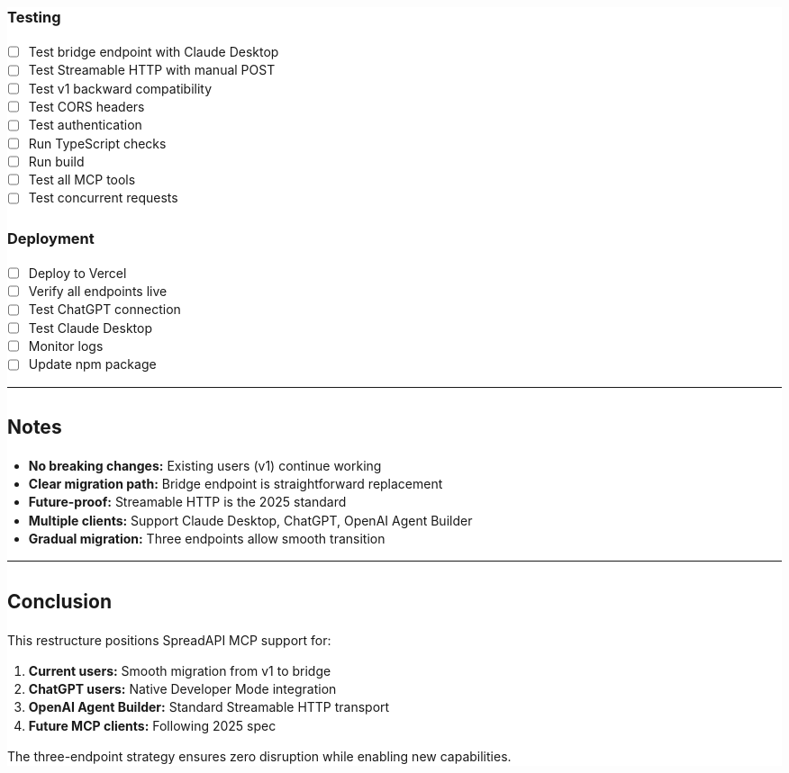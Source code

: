 ### Testing
- [ ] Test bridge endpoint with Claude Desktop
- [ ] Test Streamable HTTP with manual POST
- [ ] Test v1 backward compatibility
- [ ] Test CORS headers
- [ ] Test authentication
- [ ] Run TypeScript checks
- [ ] Run build
- [ ] Test all MCP tools
- [ ] Test concurrent requests

### Deployment
- [ ] Deploy to Vercel
- [ ] Verify all endpoints live
- [ ] Test ChatGPT connection
- [ ] Test Claude Desktop
- [ ] Monitor logs
- [ ] Update npm package

---

## Notes

- **No breaking changes:** Existing users (v1) continue working
- **Clear migration path:** Bridge endpoint is straightforward replacement
- **Future-proof:** Streamable HTTP is the 2025 standard
- **Multiple clients:** Support Claude Desktop, ChatGPT, OpenAI Agent Builder
- **Gradual migration:** Three endpoints allow smooth transition

---

## Conclusion

This restructure positions SpreadAPI MCP support for:
1. **Current users:** Smooth migration from v1 to bridge
2. **ChatGPT users:** Native Developer Mode integration
3. **OpenAI Agent Builder:** Standard Streamable HTTP transport
4. **Future MCP clients:** Following 2025 spec

The three-endpoint strategy ensures zero disruption while enabling new capabilities.
